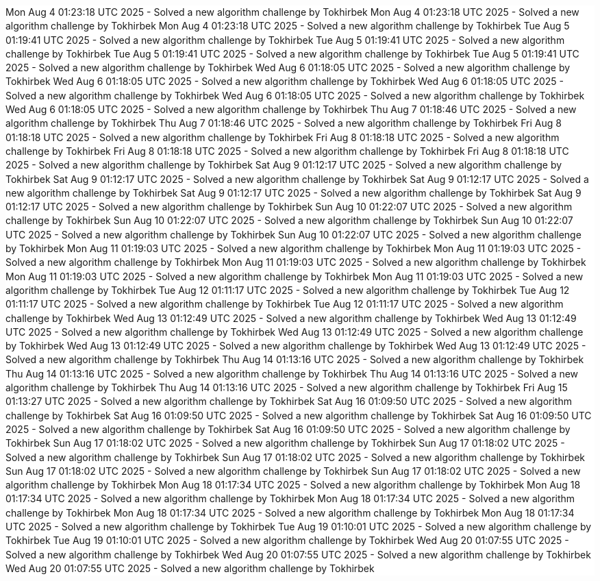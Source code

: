 Mon Aug  4 01:23:18 UTC 2025 - Solved a new algorithm challenge by Tokhirbek
Mon Aug  4 01:23:18 UTC 2025 - Solved a new algorithm challenge by Tokhirbek
Mon Aug  4 01:23:18 UTC 2025 - Solved a new algorithm challenge by Tokhirbek
Tue Aug  5 01:19:41 UTC 2025 - Solved a new algorithm challenge by Tokhirbek
Tue Aug  5 01:19:41 UTC 2025 - Solved a new algorithm challenge by Tokhirbek
Tue Aug  5 01:19:41 UTC 2025 - Solved a new algorithm challenge by Tokhirbek
Tue Aug  5 01:19:41 UTC 2025 - Solved a new algorithm challenge by Tokhirbek
Wed Aug  6 01:18:05 UTC 2025 - Solved a new algorithm challenge by Tokhirbek
Wed Aug  6 01:18:05 UTC 2025 - Solved a new algorithm challenge by Tokhirbek
Wed Aug  6 01:18:05 UTC 2025 - Solved a new algorithm challenge by Tokhirbek
Wed Aug  6 01:18:05 UTC 2025 - Solved a new algorithm challenge by Tokhirbek
Wed Aug  6 01:18:05 UTC 2025 - Solved a new algorithm challenge by Tokhirbek
Thu Aug  7 01:18:46 UTC 2025 - Solved a new algorithm challenge by Tokhirbek
Thu Aug  7 01:18:46 UTC 2025 - Solved a new algorithm challenge by Tokhirbek
Fri Aug  8 01:18:18 UTC 2025 - Solved a new algorithm challenge by Tokhirbek
Fri Aug  8 01:18:18 UTC 2025 - Solved a new algorithm challenge by Tokhirbek
Fri Aug  8 01:18:18 UTC 2025 - Solved a new algorithm challenge by Tokhirbek
Fri Aug  8 01:18:18 UTC 2025 - Solved a new algorithm challenge by Tokhirbek
Sat Aug  9 01:12:17 UTC 2025 - Solved a new algorithm challenge by Tokhirbek
Sat Aug  9 01:12:17 UTC 2025 - Solved a new algorithm challenge by Tokhirbek
Sat Aug  9 01:12:17 UTC 2025 - Solved a new algorithm challenge by Tokhirbek
Sat Aug  9 01:12:17 UTC 2025 - Solved a new algorithm challenge by Tokhirbek
Sat Aug  9 01:12:17 UTC 2025 - Solved a new algorithm challenge by Tokhirbek
Sun Aug 10 01:22:07 UTC 2025 - Solved a new algorithm challenge by Tokhirbek
Sun Aug 10 01:22:07 UTC 2025 - Solved a new algorithm challenge by Tokhirbek
Sun Aug 10 01:22:07 UTC 2025 - Solved a new algorithm challenge by Tokhirbek
Sun Aug 10 01:22:07 UTC 2025 - Solved a new algorithm challenge by Tokhirbek
Mon Aug 11 01:19:03 UTC 2025 - Solved a new algorithm challenge by Tokhirbek
Mon Aug 11 01:19:03 UTC 2025 - Solved a new algorithm challenge by Tokhirbek
Mon Aug 11 01:19:03 UTC 2025 - Solved a new algorithm challenge by Tokhirbek
Mon Aug 11 01:19:03 UTC 2025 - Solved a new algorithm challenge by Tokhirbek
Mon Aug 11 01:19:03 UTC 2025 - Solved a new algorithm challenge by Tokhirbek
Tue Aug 12 01:11:17 UTC 2025 - Solved a new algorithm challenge by Tokhirbek
Tue Aug 12 01:11:17 UTC 2025 - Solved a new algorithm challenge by Tokhirbek
Tue Aug 12 01:11:17 UTC 2025 - Solved a new algorithm challenge by Tokhirbek
Wed Aug 13 01:12:49 UTC 2025 - Solved a new algorithm challenge by Tokhirbek
Wed Aug 13 01:12:49 UTC 2025 - Solved a new algorithm challenge by Tokhirbek
Wed Aug 13 01:12:49 UTC 2025 - Solved a new algorithm challenge by Tokhirbek
Wed Aug 13 01:12:49 UTC 2025 - Solved a new algorithm challenge by Tokhirbek
Wed Aug 13 01:12:49 UTC 2025 - Solved a new algorithm challenge by Tokhirbek
Thu Aug 14 01:13:16 UTC 2025 - Solved a new algorithm challenge by Tokhirbek
Thu Aug 14 01:13:16 UTC 2025 - Solved a new algorithm challenge by Tokhirbek
Thu Aug 14 01:13:16 UTC 2025 - Solved a new algorithm challenge by Tokhirbek
Thu Aug 14 01:13:16 UTC 2025 - Solved a new algorithm challenge by Tokhirbek
Fri Aug 15 01:13:27 UTC 2025 - Solved a new algorithm challenge by Tokhirbek
Sat Aug 16 01:09:50 UTC 2025 - Solved a new algorithm challenge by Tokhirbek
Sat Aug 16 01:09:50 UTC 2025 - Solved a new algorithm challenge by Tokhirbek
Sat Aug 16 01:09:50 UTC 2025 - Solved a new algorithm challenge by Tokhirbek
Sat Aug 16 01:09:50 UTC 2025 - Solved a new algorithm challenge by Tokhirbek
Sun Aug 17 01:18:02 UTC 2025 - Solved a new algorithm challenge by Tokhirbek
Sun Aug 17 01:18:02 UTC 2025 - Solved a new algorithm challenge by Tokhirbek
Sun Aug 17 01:18:02 UTC 2025 - Solved a new algorithm challenge by Tokhirbek
Sun Aug 17 01:18:02 UTC 2025 - Solved a new algorithm challenge by Tokhirbek
Sun Aug 17 01:18:02 UTC 2025 - Solved a new algorithm challenge by Tokhirbek
Mon Aug 18 01:17:34 UTC 2025 - Solved a new algorithm challenge by Tokhirbek
Mon Aug 18 01:17:34 UTC 2025 - Solved a new algorithm challenge by Tokhirbek
Mon Aug 18 01:17:34 UTC 2025 - Solved a new algorithm challenge by Tokhirbek
Mon Aug 18 01:17:34 UTC 2025 - Solved a new algorithm challenge by Tokhirbek
Mon Aug 18 01:17:34 UTC 2025 - Solved a new algorithm challenge by Tokhirbek
Tue Aug 19 01:10:01 UTC 2025 - Solved a new algorithm challenge by Tokhirbek
Tue Aug 19 01:10:01 UTC 2025 - Solved a new algorithm challenge by Tokhirbek
Wed Aug 20 01:07:55 UTC 2025 - Solved a new algorithm challenge by Tokhirbek
Wed Aug 20 01:07:55 UTC 2025 - Solved a new algorithm challenge by Tokhirbek
Wed Aug 20 01:07:55 UTC 2025 - Solved a new algorithm challenge by Tokhirbek
